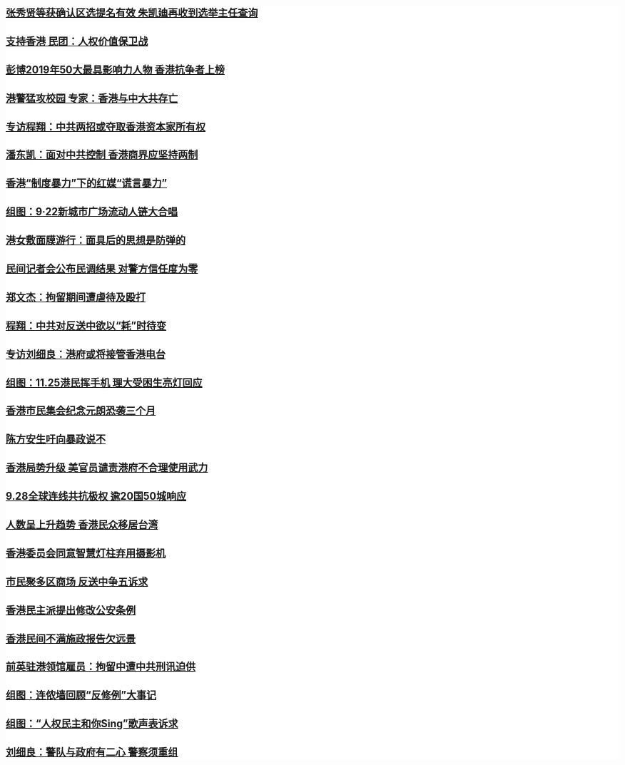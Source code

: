 #### [张秀贤等获确认区选提名有效 朱凯廸再收到选举主任查询](../pages/nsc415/n11603510.md?t=12241156)
#### [支持香港 民团：人权价值保卫战](../pages/nsc415/n11658328.md?t=12241156)
#### [彭博2019年50大最具影响力人物 香港抗争者上榜](../pages/nsc415/n11704173.md?t=12241156)
#### [港警猛攻校园 专家：香港与中大共存亡](../pages/nsc415/n11653510.md?t=12241156)
#### [专访程翔：中共两招或夺取香港资本家所有权](../pages/nsc415/n11574015.md?t=12241156)
#### [潘东凯：面对中共控制 香港商界应坚持两制](../pages/nsc415/n11643252.md?t=12241156)
#### [香港“制度暴力”下的红媒“谎言暴力”](../pages/nsc415/n11601192.md?t=12241156)
#### [组图：9·22新城市广场流动人链大合唱](../pages/nsc415/n11538717.md?t=12241156)
#### [港女敷面膜游行：面具后的思想是防弹的](../pages/nsc415/n11573560.md?t=12241156)
#### [民间记者会公布民调结果 对警方信任度为零](../pages/nsc415/n11583514.md?t=12241156)
#### [郑文杰：拘留期间遭虐待及殴打](../pages/nsc415/n11670220.md?t=12241156)
#### [程翔：中共对反送中欲以“耗”时待变](../pages/nsc415/n11595801.md?t=12241156)
#### [专访刘细良：港府或将接管香港电台](../pages/nsc415/n11599012.md?t=12241156)
#### [组图：11.25港民挥手机 理大受困生亮灯回应](../pages/nsc415/n11682668.md?t=12241156)
#### [香港市民集会纪念元朗恐袭三个月](../pages/nsc415/n11603469.md?t=12241156)
#### [陈方安生吁向暴政说不](../pages/nsc415/n11678152.md?t=12241156)
#### [香港局势升级 美官员谴责港府不合理使用武力](../pages/nsc415/n11663611.md?t=12241156)
#### [9.28全球连线共抗极权 逾20国50城响应](../pages/nsc415/n11547033.md?t=12241156)
#### [人数呈上升趋势 香港民众移居台湾](../pages/nsc415/n11593390.md?t=12241156)
#### [香港委员会同意智慧灯柱弃用摄影机](../pages/nsc415/n11714629.md?t=12241156)
#### [市民聚多区商场 反送中争五诉求](../pages/nsc415/n11724683.md?t=12241156)
#### [香港民主派提出修改公安条例](../pages/nsc415/n11696455.md?t=12241156)
#### [香港民间不满施政报告欠远景](../pages/nsc415/n11595818.md?t=12241156)
#### [前英驻港领馆雇员：拘留中遭中共刑讯迫供](../pages/nsc415/n11668506.md?t=12241156)
#### [组图：连侬墙回顾“反修例”大事记](../pages/nsc415/n11552900.md?t=12241156)
#### [组图：“人权民主和你Sing”歌声表诉求](../pages/nsc415/n11629765.md?t=12241156)
#### [刘细良：警队与政府有二心 警察须重组](../pages/nsc415/n11654240.md?t=12241156)